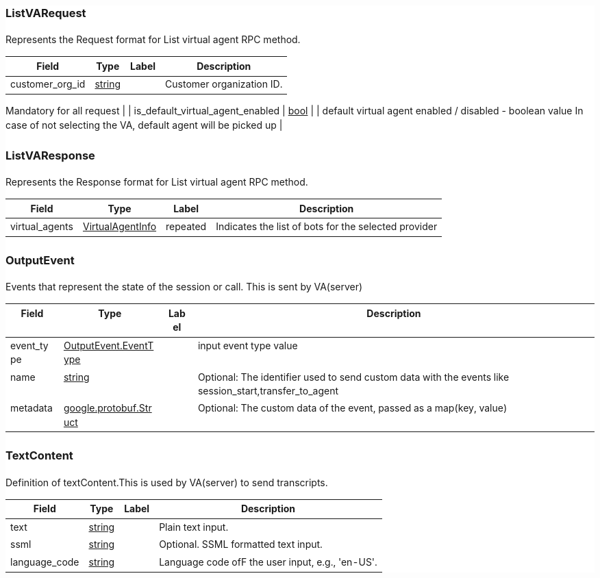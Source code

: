 


<a name="com-cisco-wcc-ccai-media-v1-ListVARequest"></a>

### ListVARequest
Represents the Request format for List virtual agent RPC method.


| Field | Type | Label | Description |
| ----- | ---- | ----- | ----------- |
| customer_org_id | [string](#string) |  | Customer organization ID.

Mandatory for all request |
| is_default_virtual_agent_enabled | [bool](#bool) |  | default virtual agent enabled / disabled - boolean value In case of not selecting the VA, default agent will be picked up |






<a name="com-cisco-wcc-ccai-media-v1-ListVAResponse"></a>

### ListVAResponse
Represents the Response format for List virtual agent RPC method.


| Field | Type | Label | Description |
| ----- | ---- | ----- | ----------- |
| virtual_agents | [VirtualAgentInfo](#com-cisco-wcc-ccai-media-v1-VirtualAgentInfo) | repeated | Indicates the list of bots for the selected provider |






<a name="com-cisco-wcc-ccai-media-v1-OutputEvent"></a>

### OutputEvent
Events that represent the state of the session or call. This is sent by VA(server)


| Field | Type | Label | Description |
| ----- | ---- | ----- | ----------- |
| event_type | [OutputEvent.EventType](#com-cisco-wcc-ccai-media-v1-OutputEvent-EventType) |  | input event type value |
| name | [string](#string) |  | Optional: The identifier used to send custom data with the events like session_start,transfer_to_agent |
| metadata | [google.protobuf.Struct](#google-protobuf-Struct) |  | Optional: The custom data of the event, passed as a map(key, value) |






<a name="com-cisco-wcc-ccai-media-v1-TextContent"></a>

### TextContent
Definition of textContent.This is used by VA(server) to send transcripts.


| Field | Type | Label | Description |
| ----- | ---- | ----- | ----------- |
| text | [string](#string) |  | Plain text input. |
| ssml | [string](#string) |  | Optional. SSML formatted text input. |
| language_code | [string](#string) |  | Language code ofF the user input, e.g., &#39;en-US&#39;. |
